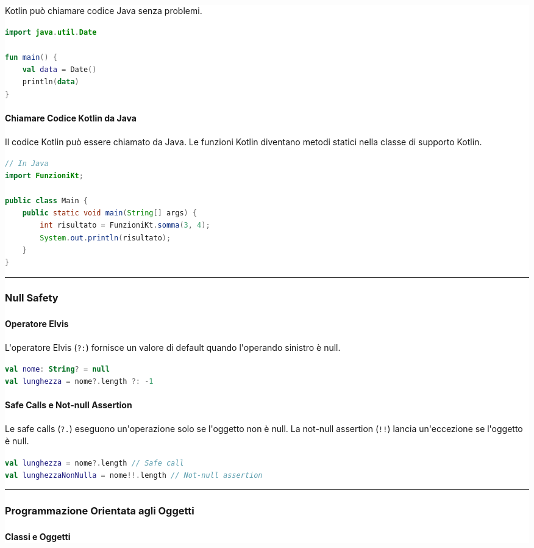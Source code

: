 Kotlin può chiamare codice Java senza problemi.

```kotlin
import java.util.Date

fun main() {
    val data = Date()
    println(data)
}
```

#### Chiamare Codice Kotlin da Java

Il codice Kotlin può essere chiamato da Java. Le funzioni Kotlin diventano metodi statici nella classe di supporto Kotlin.

```java
// In Java
import FunzioniKt;

public class Main {
    public static void main(String[] args) {
        int risultato = FunzioniKt.somma(3, 4);
        System.out.println(risultato);
    }
}
```

---
### Null Safety

#### Operatore Elvis

L'operatore Elvis (`?:`) fornisce un valore di default quando l'operando sinistro è null.

```kotlin
val nome: String? = null
val lunghezza = nome?.length ?: -1
```

#### Safe Calls e Not-null Assertion

Le safe calls (`?.`) eseguono un'operazione solo se l'oggetto non è null. La not-null assertion (`!!`) lancia un'eccezione se l'oggetto è null.

```kotlin
val lunghezza = nome?.length // Safe call
val lunghezzaNonNulla = nome!!.length // Not-null assertion
```

---

### Programmazione Orientata agli Oggetti

#### Classi e Oggetti
